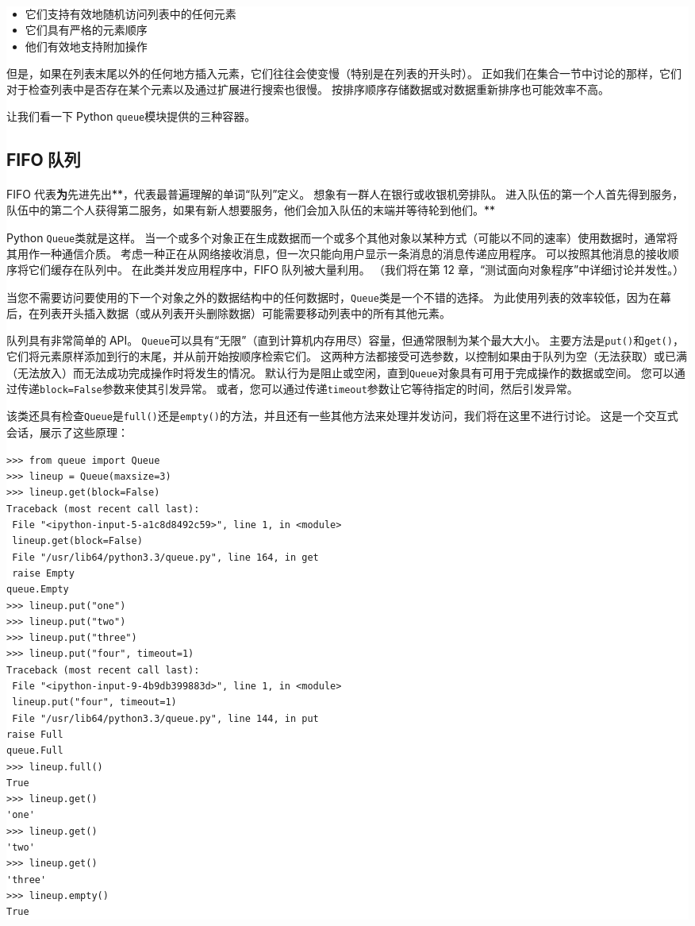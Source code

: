 *   它们支持有效地随机访问列表中的任何元素
*   它们具有严格的元素顺序
*   他们有效地支持附加操作

但是，如果在列表末尾以外的任何地方插入元素，它们往往会使变慢（特别是在列表的开头时）。 正如我们在集合一节中讨论的那样，它们对于检查列表中是否存在某个元素以及通过扩展进行搜索也很慢。 按排序顺序存储数据或对数据重新排序也可能效率不高。

让我们看一下 Python `queue`模块提供的三种容器。

## FIFO 队列

FIFO 代表**为**先进先出**，代表最普遍理解的单词“队列”定义。 想象有一群人在银行或收银机旁排队。 进入队伍的第一个人首先得到服务，队伍中的第二个人获得第二服务，如果有新人想要服务，他们会加入队伍的末端并等待轮到他们。**

Python `Queue`类就是这样。 当一个或多个对象正在生成数据而一个或多个其他对象以某种方式（可能以不同的速率）使用数据时，通常将其用作一种通信介质。 考虑一种正在从网络接收消息，但一次只能向用户显示一条消息的消息传递应用程序。 可以按照其他消息的接收顺序将它们缓存在队列中。 在此类并发应用程序中，FIFO 队列被大量利用。 （我们将在第 12 章，“测试面向对象程序”中详细讨论并发性。）

当您不需要访问要使用的下一个对象之外的数据结构中的任何数据时，`Queue`类是一个不错的选择。 为此使用列表的效率较低，因为在幕后，在列表开头插入数据（或从列表开头删除数据）可能需要移动列表中的所有其他元素。

队列具有非常简单的 API。 `Queue`可以具有“无限”（直到计算机内存用尽）容量，但通常限制为某个最大大小。 主要方法是`put()`和`get()`，它们将元素原样添加到行的末尾，并从前开始按顺序检索它们。 这两种方法都接受可选参数，以控制如果由于队列为空（无法获取）或已满（无法放入）而无法成功完成操作时将发生的情况。 默认行为是阻止或空闲，直到`Queue`对象具有可用于完成操作的数据或空间。 您可以通过传递`block=False`参数来使其引发异常。 或者，您可以通过传递`timeout`参数让它等待指定的时间，然后引发异常。

该类还具有检查`Queue`是`full()`还是`empty()`的方法，并且还有一些其他方法来处理并发访问，我们将在这里不进行讨论。 这是一个交互式会话，展示了这些原理：

```pypy
>>> from queue import Queue
>>> lineup = Queue(maxsize=3)
>>> lineup.get(block=False)
Traceback (most recent call last):
 File "<ipython-input-5-a1c8d8492c59>", line 1, in <module>
 lineup.get(block=False)
 File "/usr/lib64/python3.3/queue.py", line 164, in get
 raise Empty
queue.Empty
>>> lineup.put("one")
>>> lineup.put("two")
>>> lineup.put("three")
>>> lineup.put("four", timeout=1)
Traceback (most recent call last):
 File "<ipython-input-9-4b9db399883d>", line 1, in <module>
 lineup.put("four", timeout=1)
 File "/usr/lib64/python3.3/queue.py", line 144, in put
raise Full
queue.Full
>>> lineup.full()
True
>>> lineup.get()
'one'
>>> lineup.get()
'two'
>>> lineup.get()
'three'
>>> lineup.empty()
True

```
